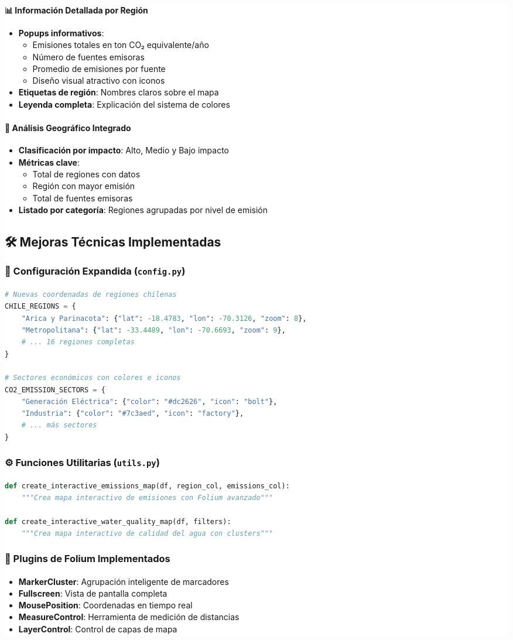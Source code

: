 #### 📊 Información Detallada por Región
- **Popups informativos**:
  - Emisiones totales en ton CO₂ equivalente/año
  - Número de fuentes emisoras
  - Promedio de emisiones por fuente
  - Diseño visual atractivo con iconos
- **Etiquetas de región**: Nombres claros sobre el mapa
- **Leyenda completa**: Explicación del sistema de colores

#### 🎯 Análisis Geográfico Integrado
- **Clasificación por impacto**: Alto, Medio y Bajo impacto
- **Métricas clave**:
  - Total de regiones con datos
  - Región con mayor emisión
  - Total de fuentes emisoras
- **Listado por categoría**: Regiones agrupadas por nivel de emisión

## 🛠️ Mejoras Técnicas Implementadas

### 📂 Configuración Expandida (`config.py`)
```python
# Nuevas coordenadas de regiones chilenas
CHILE_REGIONS = {
    "Arica y Parinacota": {"lat": -18.4783, "lon": -70.3126, "zoom": 8},
    "Metropolitana": {"lat": -33.4489, "lon": -70.6693, "zoom": 9},
    # ... 16 regiones completas
}

# Sectores económicos con colores e iconos
CO2_EMISSION_SECTORS = {
    "Generación Eléctrica": {"color": "#dc2626", "icon": "bolt"},
    "Industria": {"color": "#7c3aed", "icon": "factory"},
    # ... más sectores
}
```

### ⚙️ Funciones Utilitarias (`utils.py`)
```python
def create_interactive_emissions_map(df, region_col, emissions_col):
    """Crea mapa interactivo de emisiones con Folium avanzado"""
    
def create_interactive_water_quality_map(df, filters):
    """Crea mapa interactivo de calidad del agua con clusters"""
```

### 🎨 Plugins de Folium Implementados
- **MarkerCluster**: Agrupación inteligente de marcadores
- **Fullscreen**: Vista de pantalla completa
- **MousePosition**: Coordenadas en tiempo real
- **MeasureControl**: Herramienta de medición de distancias
- **LayerControl**: Control de capas de mapa
